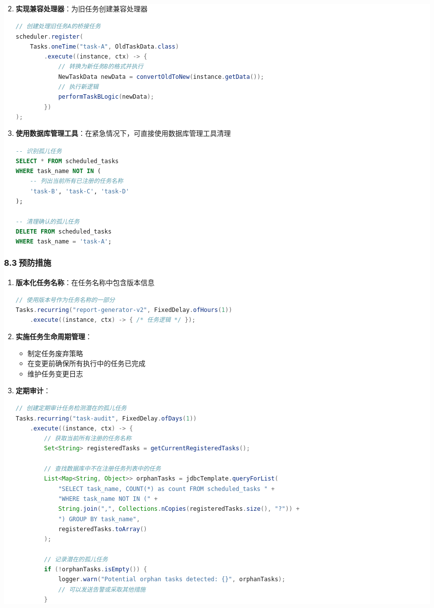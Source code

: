    ```java
   ```

2. **实现兼容处理器**：为旧任务创建兼容处理器
   ```java
   // 创建处理旧任务A的桥接任务
   scheduler.register(
       Tasks.oneTime("task-A", OldTaskData.class)
           .execute((instance, ctx) -> {
               // 转换为新任务B的格式并执行
               NewTaskData newData = convertOldToNew(instance.getData());
               // 执行新逻辑
               performTaskBLogic(newData);
           })
   );
   ```

3. **使用数据库管理工具**：在紧急情况下，可直接使用数据库管理工具清理
   ```sql
   -- 识别孤儿任务
   SELECT * FROM scheduled_tasks 
   WHERE task_name NOT IN (
       -- 列出当前所有已注册的任务名称
       'task-B', 'task-C', 'task-D'
   );
   
   -- 清理确认的孤儿任务
   DELETE FROM scheduled_tasks 
   WHERE task_name = 'task-A';
   ```

### 8.3 预防措施

1. **版本化任务名称**：在任务名称中包含版本信息
   ```java
   // 使用版本号作为任务名称的一部分
   Tasks.recurring("report-generator-v2", FixedDelay.ofHours(1))
       .execute((instance, ctx) -> { /* 任务逻辑 */ });
   ```

2. **实施任务生命周期管理**：
   - 制定任务废弃策略
   - 在变更前确保所有执行中的任务已完成
   - 维护任务变更日志

3. **定期审计**：
   ```java
   // 创建定期审计任务检测潜在的孤儿任务
   Tasks.recurring("task-audit", FixedDelay.ofDays(1))
       .execute((instance, ctx) -> {
           // 获取当前所有注册的任务名称
           Set<String> registeredTasks = getCurrentRegisteredTasks();
           
           // 查找数据库中不在注册任务列表中的任务
           List<Map<String, Object>> orphanTasks = jdbcTemplate.queryForList(
               "SELECT task_name, COUNT(*) as count FROM scheduled_tasks " +
               "WHERE task_name NOT IN (" + 
               String.join(",", Collections.nCopies(registeredTasks.size(), "?")) + 
               ") GROUP BY task_name",
               registeredTasks.toArray()
           );
           
           // 记录潜在的孤儿任务
           if (!orphanTasks.isEmpty()) {
               logger.warn("Potential orphan tasks detected: {}", orphanTasks);
               // 可以发送告警或采取其他措施
           }
   ```